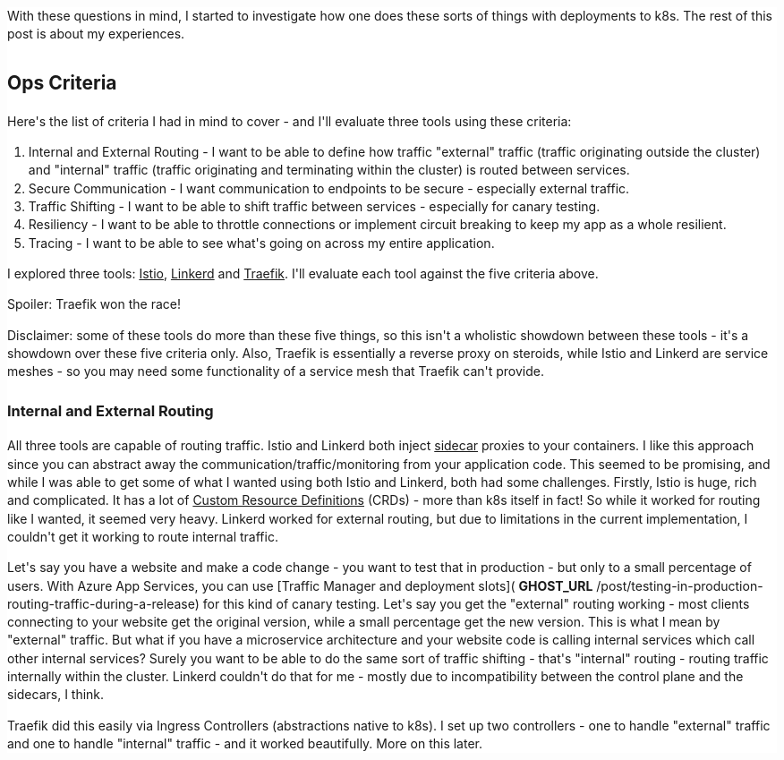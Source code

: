 With these questions in mind, I started to investigate how one does these sorts of things with deployments to k8s. The rest of this post is about my experiences.

## Ops Criteria

Here's the list of criteria I had in mind to cover - and I'll evaluate three tools using these criteria:

1. Internal and External Routing - I want to be able to define how traffic "external" traffic (traffic originating outside the cluster) and "internal" traffic (traffic originating and terminating within the cluster) is routed between services.
2. Secure Communication - I want communication to endpoints to be secure - especially external traffic.
3. Traffic Shifting - I want to be able to shift traffic between services - especially for canary testing.
4. Resiliency - I want to be able to throttle connections or implement circuit breaking to keep my app as a whole resilient.
5. Tracing - I want to be able to see what's going on across my entire application.

I explored three tools: [Istio](https://istio.io/), [Linkerd](https://linkerd.io/) and [Traefik](https://traefik.io/). I'll evaluate each tool against the five criteria above.

Spoiler: Traefik won the race!

Disclaimer: some of these tools do more than these five things, so this isn't a wholistic showdown between these tools - it's a showdown over these five criteria only. Also, Traefik is essentially a reverse proxy on steroids, while Istio and Linkerd are service meshes - so you may need some functionality of a service mesh that Traefik can't provide.

### Internal and External Routing

All three tools are capable of routing traffic. Istio and Linkerd both inject [sidecar](https://kubernetes.io/docs/concepts/workloads/pods/pod-overview/#how-pods-manage-multiple-containers) proxies to your containers. I like this approach since you can abstract away the communication/traffic/monitoring from your application code. This seemed to be promising, and while I was able to get some of what I wanted using both Istio and Linkerd, both had some challenges. Firstly, Istio is huge, rich and complicated. It has a lot of [Custom Resource Definitions](https://kubernetes.io/docs/concepts/extend-kubernetes/api-extension/custom-resources/) (CRDs) - more than k8s itself in fact! So while it worked for routing like I wanted, it seemed very heavy. Linkerd worked for external routing, but due to limitations in the current implementation, I couldn't get it working to route internal traffic.

Let's say you have a website and make a code change - you want to test that in production - but only to a small percentage of users. With Azure App Services, you can use [Traffic Manager and deployment slots]( __GHOST_URL__ /post/testing-in-production-routing-traffic-during-a-release) for this kind of canary testing. Let's say you get the "external" routing working - most clients connecting to your website get the original version, while a small percentage get the new version. This is what I mean by "external" traffic. But what if you have a microservice architecture and your website code is calling internal services which call other internal services? Surely you want to be able to do the same sort of traffic shifting - that's "internal" routing - routing traffic internally within the cluster. Linkerd couldn't do that for me - mostly due to incompatibility between the control plane and the sidecars, I think.

Traefik did this easily via Ingress Controllers (abstractions native to k8s). I set up two controllers - one to handle "external" traffic and one to handle "internal" traffic - and it worked beautifully. More on this later.
